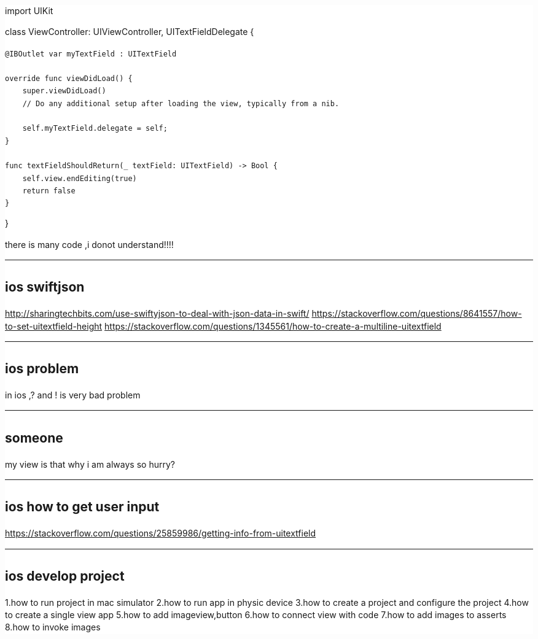 import UIKit

class ViewController: UIViewController, UITextFieldDelegate {

    @IBOutlet var myTextField : UITextField

    override func viewDidLoad() {
        super.viewDidLoad()
        // Do any additional setup after loading the view, typically from a nib.

        self.myTextField.delegate = self;
    }

    func textFieldShouldReturn(_ textField: UITextField) -> Bool {
        self.view.endEditing(true)
        return false
    }
}


there is many code ,i donot understand!!!!


-------
ios swiftjson
--------
http://sharingtechbits.com/use-swiftyjson-to-deal-with-json-data-in-swift/
https://stackoverflow.com/questions/8641557/how-to-set-uitextfield-height
https://stackoverflow.com/questions/1345561/how-to-create-a-multiline-uitextfield



-------
ios problem
----------
in ios ,? and ! is very  bad problem




--------
someone
----------
my view is that why i am always so hurry?

-------
ios how to get user input
----------
https://stackoverflow.com/questions/25859986/getting-info-from-uitextfield







--------
ios develop project
---------
1.how to run project in mac simulator
2.how to run app in physic device
3.how to create a project and configure the project
4.how to create a single view app
5.how to add imageview,button
6.how to connect view with code
7.how to add images to asserts
8.how to invoke images
